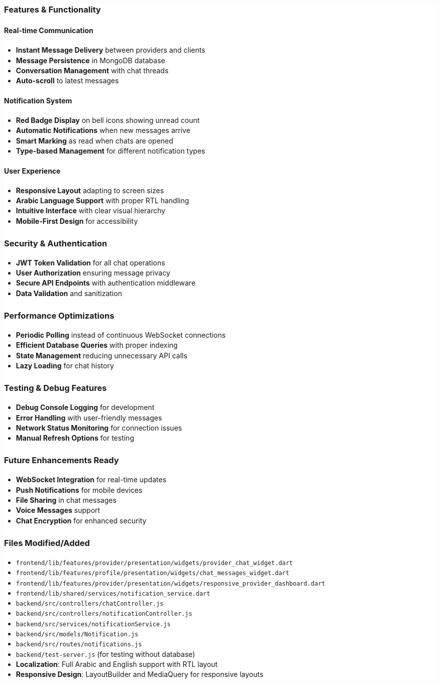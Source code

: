 ### **Features & Functionality**

#### **Real-time Communication**
- **Instant Message Delivery** between providers and clients
- **Message Persistence** in MongoDB database
- **Conversation Management** with chat threads
- **Auto-scroll** to latest messages

#### **Notification System**
- **Red Badge Display** on bell icons showing unread count
- **Automatic Notifications** when new messages arrive
- **Smart Marking** as read when chats are opened
- **Type-based Management** for different notification types

#### **User Experience**
- **Responsive Layout** adapting to screen sizes
- **Arabic Language Support** with proper RTL handling
- **Intuitive Interface** with clear visual hierarchy
- **Mobile-First Design** for accessibility

### **Security & Authentication**
- **JWT Token Validation** for all chat operations
- **User Authorization** ensuring message privacy
- **Secure API Endpoints** with authentication middleware
- **Data Validation** and sanitization

### **Performance Optimizations**
- **Periodic Polling** instead of continuous WebSocket connections
- **Efficient Database Queries** with proper indexing
- **State Management** reducing unnecessary API calls
- **Lazy Loading** for chat history

### **Testing & Debug Features**
- **Debug Console Logging** for development
- **Error Handling** with user-friendly messages
- **Network Status Monitoring** for connection issues
- **Manual Refresh Options** for testing

### **Future Enhancements Ready**
- **WebSocket Integration** for real-time updates
- **Push Notifications** for mobile devices
- **File Sharing** in chat messages
- **Voice Messages** support
- **Chat Encryption** for enhanced security

### **Files Modified/Added**
- `frontend/lib/features/provider/presentation/widgets/provider_chat_widget.dart`
- `frontend/lib/features/profile/presentation/widgets/chat_messages_widget.dart`
- `frontend/lib/features/provider/presentation/widgets/responsive_provider_dashboard.dart`
- `frontend/lib/shared/services/notification_service.dart`
- `backend/src/controllers/chatController.js`
- `backend/src/controllers/notificationController.js`
- `backend/src/services/notificationService.js`
- `backend/src/models/Notification.js`
- `backend/src/routes/notifications.js`
- `backend/test-server.js` (for testing without database)
- **Localization**: Full Arabic and English support with RTL layout
- **Responsive Design**: LayoutBuilder and MediaQuery for responsive layouts
